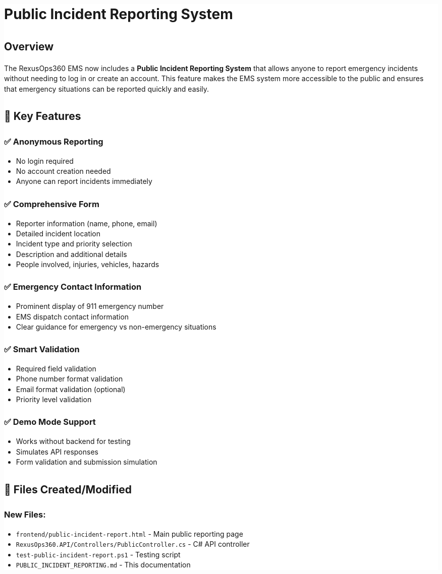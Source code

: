 # Public Incident Reporting System

## Overview

The RexusOps360 EMS now includes a **Public Incident Reporting System** that allows anyone to report emergency incidents without needing to log in or create an account. This feature makes the EMS system more accessible to the public and ensures that emergency situations can be reported quickly and easily.

## 🎯 Key Features

### ✅ **Anonymous Reporting**
- No login required
- No account creation needed
- Anyone can report incidents immediately

### ✅ **Comprehensive Form**
- Reporter information (name, phone, email)
- Detailed incident location
- Incident type and priority selection
- Description and additional details
- People involved, injuries, vehicles, hazards

### ✅ **Emergency Contact Information**
- Prominent display of 911 emergency number
- EMS dispatch contact information
- Clear guidance for emergency vs non-emergency situations

### ✅ **Smart Validation**
- Required field validation
- Phone number format validation
- Email format validation (optional)
- Priority level validation

### ✅ **Demo Mode Support**
- Works without backend for testing
- Simulates API responses
- Form validation and submission simulation

## 📁 Files Created/Modified

### New Files:
- `frontend/public-incident-report.html` - Main public reporting page
- `RexusOps360.API/Controllers/PublicController.cs` - C# API controller
- `test-public-incident-report.ps1` - Testing script
- `PUBLIC_INCIDENT_REPORTING.md` - This documentation
